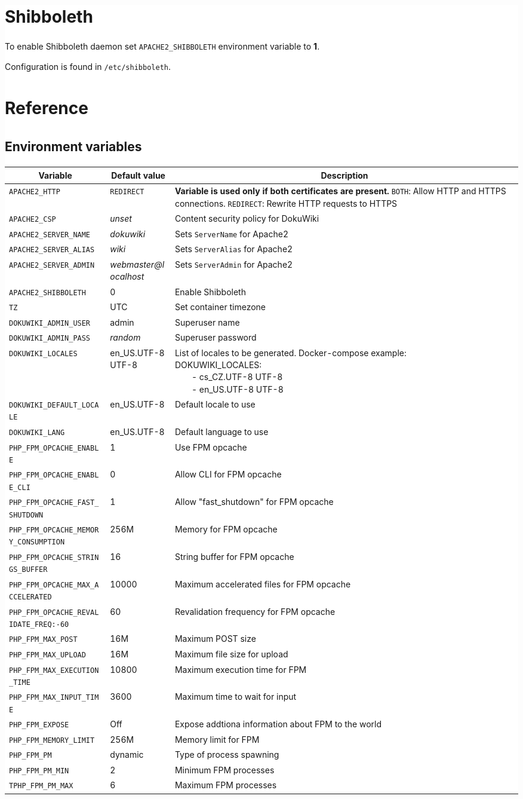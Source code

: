 
# Shibboleth

To enable Shibboleth daemon set `APACHE2_SHIBBOLETH` environment variable to **1**.

Configuration is found in `/etc/shibboleth`.


# Reference

## Environment variables

| Variable | Default value | Description |
| ---------------------- | ------------- | ----------- |
| `APACHE2_HTTP` | `REDIRECT` | **Variable is used only if both certificates are present.** `BOTH`: Allow HTTP and HTTPS connections. `REDIRECT`: Rewrite HTTP requests to HTTPS |
| `APACHE2_CSP` | *unset* | Content security policy for DokuWiki |
| `APACHE2_SERVER_NAME` | *dokuwiki* | Sets `ServerName` for Apache2 |
| `APACHE2_SERVER_ALIAS` | *wiki* | Sets `ServerAlias` for Apache2 |
| `APACHE2_SERVER_ADMIN` | *webmaster@localhost* | Sets `ServerAdmin` for Apache2 |
| `APACHE2_SHIBBOLETH` | 0 | Enable Shibboleth |
| `TZ` | UTC | Set container timezone |
| `DOKUWIKI_ADMIN_USER` | admin | Superuser name |
| `DOKUWIKI_ADMIN_PASS` | *random* | Superuser password |
| `DOKUWIKI_LOCALES` | en_US.UTF-8 UTF-8 | List of locales to be generated. Docker-compose example:<br>DOKUWIKI_LOCALES:<br>  - cs_CZ.UTF-8 UTF-8<br />  - en_US.UTF-8 UTF-8 |
| `DOKUWIKI_DEFAULT_LOCALE` | en_US.UTF-8 | Default locale to use |
| `DOKUWIKI_LANG` | en_US.UTF-8 | Default language to use |
| `PHP_FPM_OPCACHE_ENABLE` | 1 | Use FPM opcache |
| `PHP_FPM_OPCACHE_ENABLE_CLI` | 0 | Allow CLI for FPM opcache |
| `PHP_FPM_OPCACHE_FAST_SHUTDOWN` | 1 | Allow "fast_shutdown" for FPM opcache |
| `PHP_FPM_OPCACHE_MEMORY_CONSUMPTION` | 256M | Memory for FPM opcache |
| `PHP_FPM_OPCACHE_STRINGS_BUFFER` | 16 | String buffer for FPM opcache |
| `PHP_FPM_OPCACHE_MAX_ACCELERATED` | 10000 | Maximum accelerated files for FPM opcache |
| `PHP_FPM_OPCACHE_REVALIDATE_FREQ:-60` | 60 | Revalidation frequency for FPM opcache |
| `PHP_FPM_MAX_POST` | 16M | Maximum POST size |
| `PHP_FPM_MAX_UPLOAD` | 16M | Maximum file size for upload |
| `PHP_FPM_MAX_EXECUTION_TIME` | 10800 | Maximum execution time for FPM |
| `PHP_FPM_MAX_INPUT_TIME` | 3600 | Maximum time to wait for input |
| `PHP_FPM_EXPOSE` | Off | Expose addtiona information about FPM to the world |
| `PHP_FPM_MEMORY_LIMIT` | 256M | Memory limit for FPM |
| `PHP_FPM_PM` | dynamic | Type of process spawning |
| `PHP_FPM_PM_MIN` | 2 | Minimum FPM processes |
| `TPHP_FPM_PM_MAX` | 6 | Maximum FPM processes |